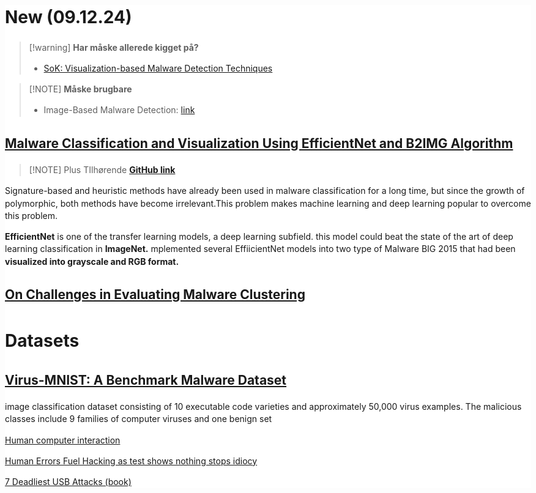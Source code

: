 # New (09.12.24)

> [!warning] **Har måske allerede kigget på?**
> - [SoK: Visualization-based Malware Detection Techniques](https://dl.acm.org/doi/fullHtml/10.1145/3664476.3664514)


> [!NOTE] **Måske brugbare**
> - Image-Based Malware Detection: [link](https://encyclopedia.pub/entry/51565)

## [Malware Classification and Visualization Using EfficientNet and B2IMG Algorithm](https://ieeexplore.ieee.org/document/9923524)


> [!NOTE] Plus
> TIlhørende **[GitHub link](https://github.com/theDreamer911/efficientnet-malware-big2015?tab=readme-ov-file)**

Signature-based and heuristic methods have already been used in malware classification for a long time, but since the growth of polymorphic, both methods have become irrelevant.This problem makes machine learning and deep learning popular to overcome this problem. 

**EfficientNet** is one of the transfer learning models, a deep learning subfield. this model could beat the state of the art of deep learning classification in **ImageNet.** mplemented several EffiicientNet models into two type of Malware BIG 2015 that had been **visualized into grayscale and RGB format.**


## [On Challenges in Evaluating Malware Clustering](https://link.springer.com/chapter/10.1007/978-3-642-15512-3_13?fbclid=IwZXh0bgNhZW0CMTAAAR0m7h5wfehApRuB3NyihnncXI67-fxdxRKQdN3wp685vIfVF_HF2vRFnwY_aem_FL9ZaPYVnW_JPZCS3wOX_w) 


# Datasets
## [Virus-MNIST: A Benchmark Malware Dataset](https://arxiv.org/abs/2103.00602)
image classification dataset consisting of 10 executable code varieties and approximately 50,000 virus examples. The malicious classes include 9 families of computer viruses and one benign set

[Human computer interaction](https://www.researchgate.net/profile/Daqing-Hou/publication/322877650_Shared_dataset_on_natural_human-computer_interaction_to_support_continuous_authentication_research/links/5b9d115c299bf13e60326c9a/Shared-dataset-on-natural-human-computer-interaction-to-support-continuous-authentication-research.pdf) 

[Human Errors Fuel Hacking as test shows nothing stops idiocy](https://www.bloomberg.com/news/articles/2011-06-27/human-errors-fuel-hacking-as-test-shows-nothing-prevents-idiocy?embedded-checkout=true)

[7 Deadliest USB Attacks (book)](https://books.google.dk/books?hl=en&lr=&id=T6jzJkqNonkC&oi=fnd&pg=PP1&ots=oRc73q4cYq&sig=E75L7LeF1cRG6lHpe0bcpCnAk08&redir_esc=y#v=onepage&q&f=false)
